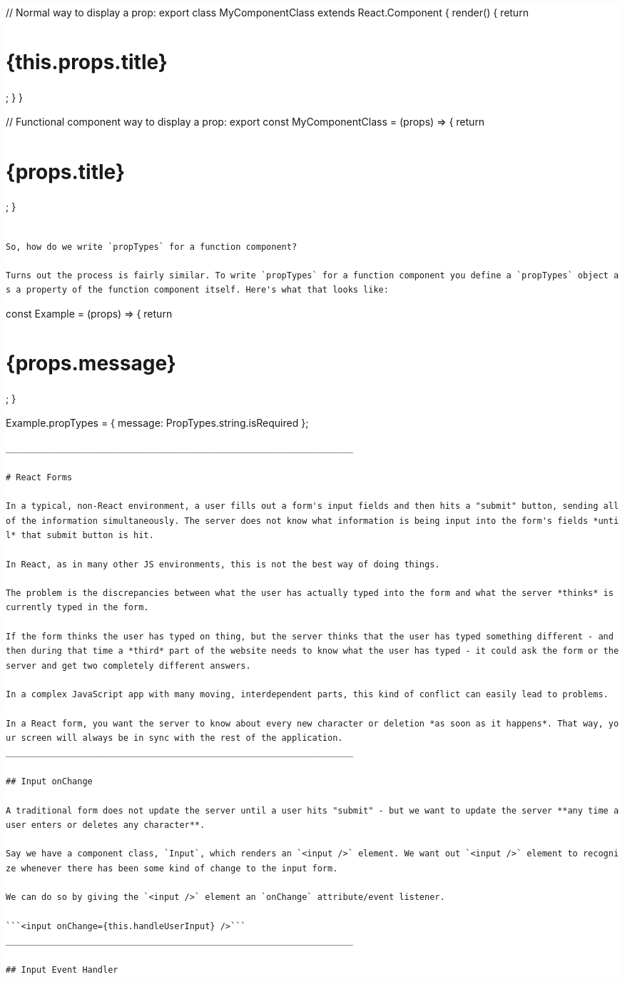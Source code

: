 // Normal way to display a prop:
export class MyComponentClass extends React.Component {
  render() {
    return <h1>{this.props.title}</h1>;
  }
}

// Functional component way to display a prop:
export const MyComponentClass = (props) => {
  return <h1>{props.title}</h1>;
}
```

So, how do we write `propTypes` for a function component?

Turns out the process is fairly similar. To write `propTypes` for a function component you define a `propTypes` object as a property of the function component itself. Here's what that looks like:

```
const Example = (props) => {
  return <h1>{props.message}</h1>;
}
 
Example.propTypes = {
  message: PropTypes.string.isRequired
};
```
____________________________________________________________________

# React Forms

In a typical, non-React environment, a user fills out a form's input fields and then hits a "submit" button, sending all of the information simultaneously. The server does not know what information is being input into the form's fields *until* that submit button is hit.

In React, as in many other JS environments, this is not the best way of doing things.

The problem is the discrepancies between what the user has actually typed into the form and what the server *thinks* is currently typed in the form.

If the form thinks the user has typed on thing, but the server thinks that the user has typed something different - and then during that time a *third* part of the website needs to know what the user has typed - it could ask the form or the server and get two completely different answers.

In a complex JavaScript app with many moving, interdependent parts, this kind of conflict can easily lead to problems.

In a React form, you want the server to know about every new character or deletion *as soon as it happens*. That way, your screen will always be in sync with the rest of the application.
____________________________________________________________________

## Input onChange

A traditional form does not update the server until a user hits "submit" - but we want to update the server **any time a user enters or deletes any character**.

Say we have a component class, `Input`, which renders an `<input />` element. We want out `<input />` element to recognize whenever there has been some kind of change to the input form.

We can do so by giving the `<input />` element an `onChange` attribute/event listener.

```<input onChange={this.handleUserInput} />```
____________________________________________________________________

## Input Event Handler
```